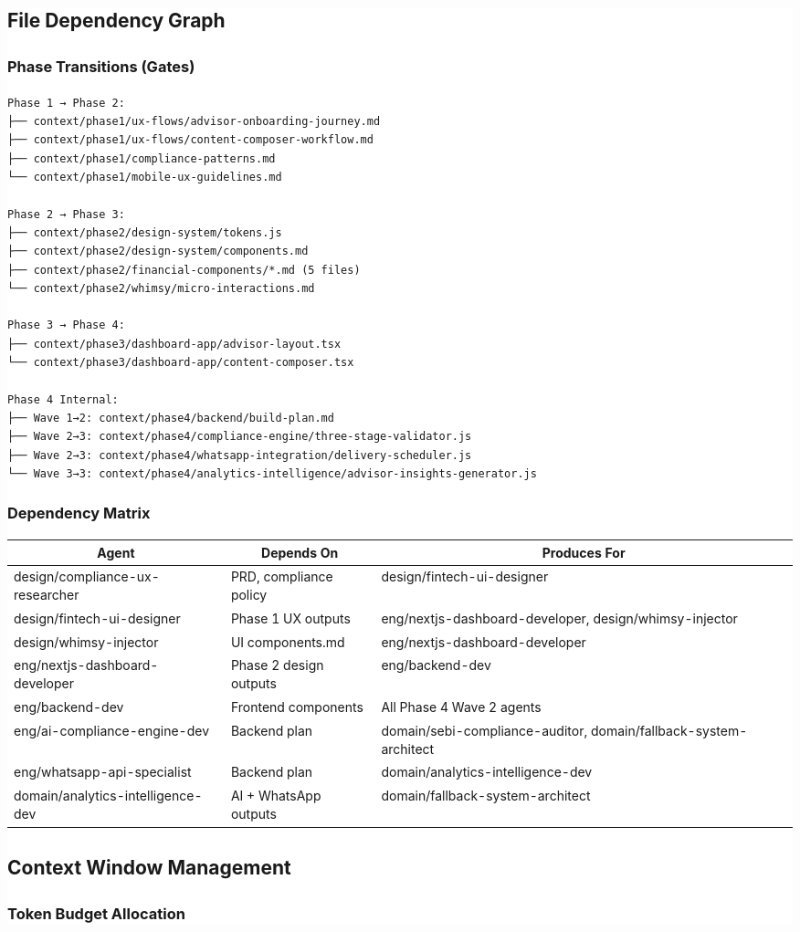 ## File Dependency Graph

### Phase Transitions (Gates)

```
Phase 1 → Phase 2:
├── context/phase1/ux-flows/advisor-onboarding-journey.md
├── context/phase1/ux-flows/content-composer-workflow.md  
├── context/phase1/compliance-patterns.md
└── context/phase1/mobile-ux-guidelines.md

Phase 2 → Phase 3:
├── context/phase2/design-system/tokens.js
├── context/phase2/design-system/components.md
├── context/phase2/financial-components/*.md (5 files)
└── context/phase2/whimsy/micro-interactions.md

Phase 3 → Phase 4:
├── context/phase3/dashboard-app/advisor-layout.tsx
└── context/phase3/dashboard-app/content-composer.tsx

Phase 4 Internal:
├── Wave 1→2: context/phase4/backend/build-plan.md
├── Wave 2→3: context/phase4/compliance-engine/three-stage-validator.js
├── Wave 2→3: context/phase4/whatsapp-integration/delivery-scheduler.js
└── Wave 3→3: context/phase4/analytics-intelligence/advisor-insights-generator.js
```

### Dependency Matrix

| Agent | Depends On | Produces For |
|-------|------------|-------------|
| design/compliance-ux-researcher | PRD, compliance policy | design/fintech-ui-designer |
| design/fintech-ui-designer | Phase 1 UX outputs | eng/nextjs-dashboard-developer, design/whimsy-injector |
| design/whimsy-injector | UI components.md | eng/nextjs-dashboard-developer |
| eng/nextjs-dashboard-developer | Phase 2 design outputs | eng/backend-dev |
| eng/backend-dev | Frontend components | All Phase 4 Wave 2 agents |
| eng/ai-compliance-engine-dev | Backend plan | domain/sebi-compliance-auditor, domain/fallback-system-architect |
| eng/whatsapp-api-specialist | Backend plan | domain/analytics-intelligence-dev |
| domain/analytics-intelligence-dev | AI + WhatsApp outputs | domain/fallback-system-architect |

## Context Window Management

### Token Budget Allocation
